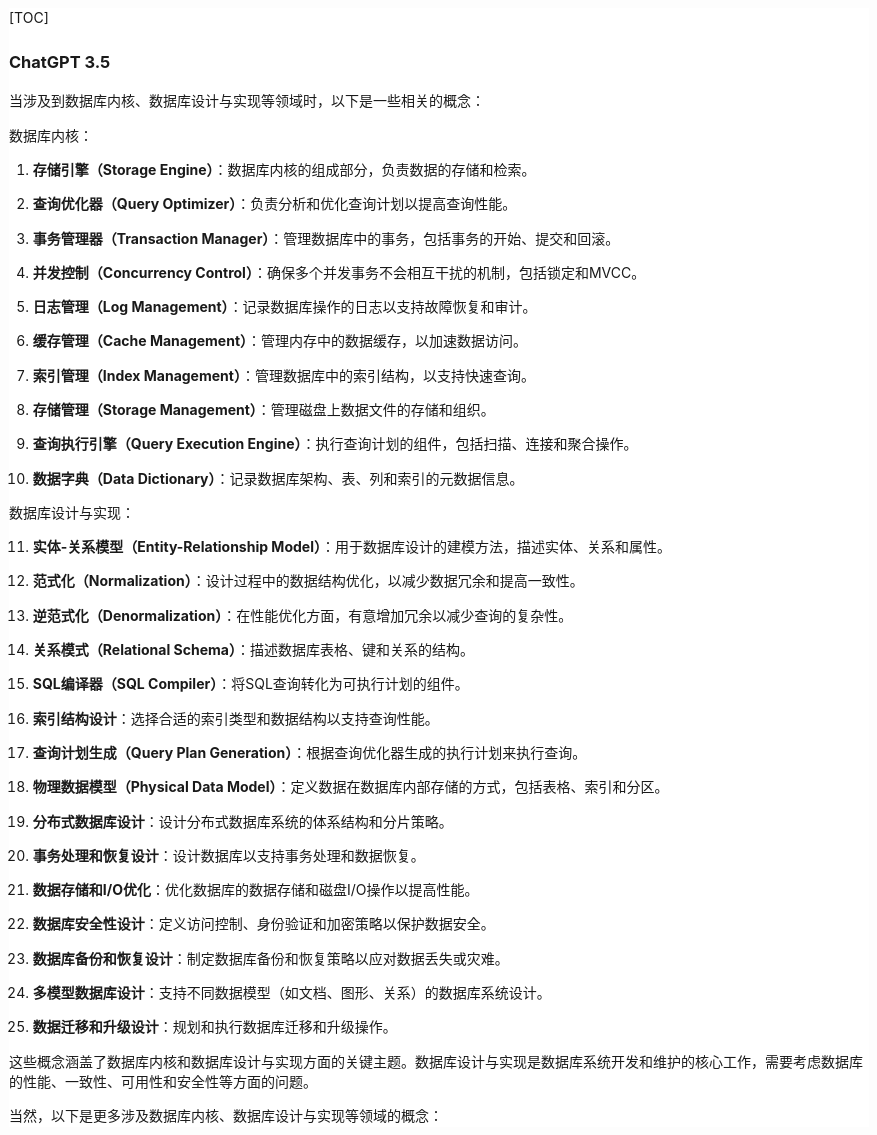 

[TOC]

### ChatGPT 3.5

当涉及到数据库内核、数据库设计与实现等领域时，以下是一些相关的概念：

数据库内核：

1. **存储引擎（Storage Engine）**：数据库内核的组成部分，负责数据的存储和检索。

2. **查询优化器（Query Optimizer）**：负责分析和优化查询计划以提高查询性能。

3. **事务管理器（Transaction Manager）**：管理数据库中的事务，包括事务的开始、提交和回滚。

4. **并发控制（Concurrency Control）**：确保多个并发事务不会相互干扰的机制，包括锁定和MVCC。

5. **日志管理（Log Management）**：记录数据库操作的日志以支持故障恢复和审计。

6. **缓存管理（Cache Management）**：管理内存中的数据缓存，以加速数据访问。

7. **索引管理（Index Management）**：管理数据库中的索引结构，以支持快速查询。

8. **存储管理（Storage Management）**：管理磁盘上数据文件的存储和组织。

9. **查询执行引擎（Query Execution Engine）**：执行查询计划的组件，包括扫描、连接和聚合操作。

10. **数据字典（Data Dictionary）**：记录数据库架构、表、列和索引的元数据信息。

数据库设计与实现：

11. **实体-关系模型（Entity-Relationship Model）**：用于数据库设计的建模方法，描述实体、关系和属性。

12. **范式化（Normalization）**：设计过程中的数据结构优化，以减少数据冗余和提高一致性。

13. **逆范式化（Denormalization）**：在性能优化方面，有意增加冗余以减少查询的复杂性。

14. **关系模式（Relational Schema）**：描述数据库表格、键和关系的结构。

15. **SQL编译器（SQL Compiler）**：将SQL查询转化为可执行计划的组件。

16. **索引结构设计**：选择合适的索引类型和数据结构以支持查询性能。

17. **查询计划生成（Query Plan Generation）**：根据查询优化器生成的执行计划来执行查询。

18. **物理数据模型（Physical Data Model）**：定义数据在数据库内部存储的方式，包括表格、索引和分区。

19. **分布式数据库设计**：设计分布式数据库系统的体系结构和分片策略。

20. **事务处理和恢复设计**：设计数据库以支持事务处理和数据恢复。

21. **数据存储和I/O优化**：优化数据库的数据存储和磁盘I/O操作以提高性能。

22. **数据库安全性设计**：定义访问控制、身份验证和加密策略以保护数据安全。

23. **数据库备份和恢复设计**：制定数据库备份和恢复策略以应对数据丢失或灾难。

24. **多模型数据库设计**：支持不同数据模型（如文档、图形、关系）的数据库系统设计。

25. **数据迁移和升级设计**：规划和执行数据库迁移和升级操作。

这些概念涵盖了数据库内核和数据库设计与实现方面的关键主题。数据库设计与实现是数据库系统开发和维护的核心工作，需要考虑数据库的性能、一致性、可用性和安全性等方面的问题。

当然，以下是更多涉及数据库内核、数据库设计与实现等领域的概念：
